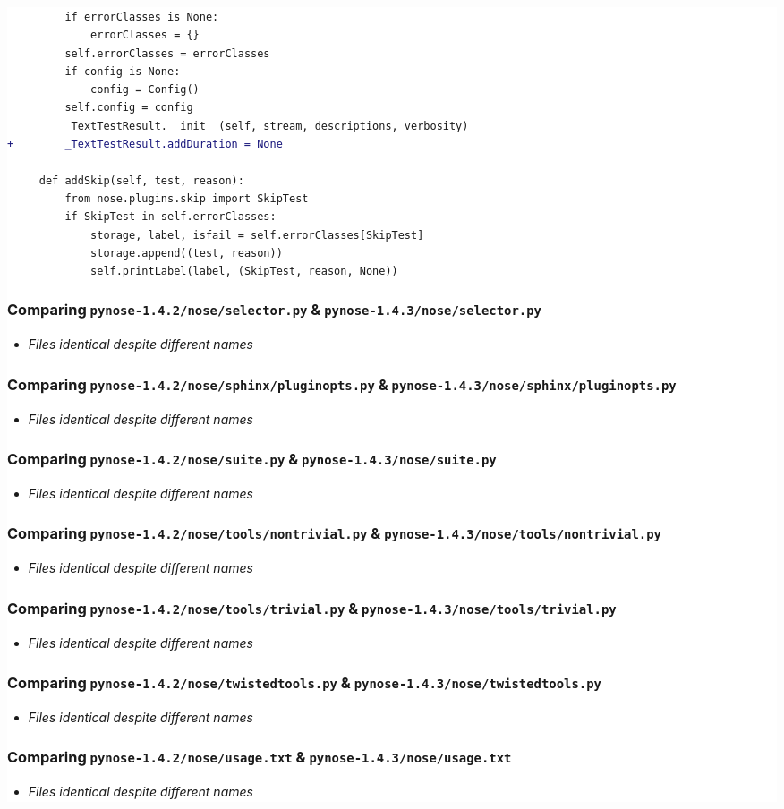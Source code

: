 ```diff
         if errorClasses is None:
             errorClasses = {}
         self.errorClasses = errorClasses
         if config is None:
             config = Config()
         self.config = config
         _TextTestResult.__init__(self, stream, descriptions, verbosity)
+        _TextTestResult.addDuration = None
 
     def addSkip(self, test, reason):
         from nose.plugins.skip import SkipTest
         if SkipTest in self.errorClasses:
             storage, label, isfail = self.errorClasses[SkipTest]
             storage.append((test, reason))
             self.printLabel(label, (SkipTest, reason, None))
```

### Comparing `pynose-1.4.2/nose/selector.py` & `pynose-1.4.3/nose/selector.py`

 * *Files identical despite different names*

### Comparing `pynose-1.4.2/nose/sphinx/pluginopts.py` & `pynose-1.4.3/nose/sphinx/pluginopts.py`

 * *Files identical despite different names*

### Comparing `pynose-1.4.2/nose/suite.py` & `pynose-1.4.3/nose/suite.py`

 * *Files identical despite different names*

### Comparing `pynose-1.4.2/nose/tools/nontrivial.py` & `pynose-1.4.3/nose/tools/nontrivial.py`

 * *Files identical despite different names*

### Comparing `pynose-1.4.2/nose/tools/trivial.py` & `pynose-1.4.3/nose/tools/trivial.py`

 * *Files identical despite different names*

### Comparing `pynose-1.4.2/nose/twistedtools.py` & `pynose-1.4.3/nose/twistedtools.py`

 * *Files identical despite different names*

### Comparing `pynose-1.4.2/nose/usage.txt` & `pynose-1.4.3/nose/usage.txt`

 * *Files identical despite different names*
